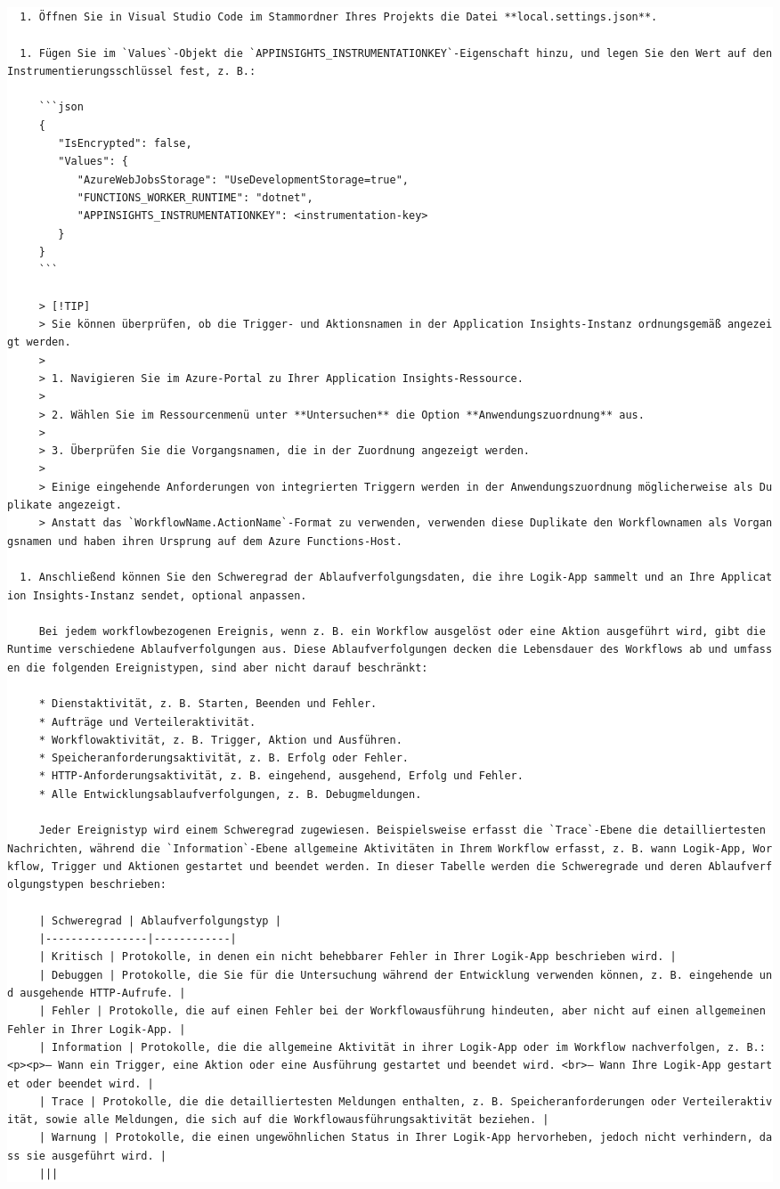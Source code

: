      1. Öffnen Sie in Visual Studio Code im Stammordner Ihres Projekts die Datei **local.settings.json**.

      1. Fügen Sie im `Values`-Objekt die `APPINSIGHTS_INSTRUMENTATIONKEY`-Eigenschaft hinzu, und legen Sie den Wert auf den Instrumentierungsschlüssel fest, z. B.:

         ```json
         {
            "IsEncrypted": false,
            "Values": {
               "AzureWebJobsStorage": "UseDevelopmentStorage=true",
               "FUNCTIONS_WORKER_RUNTIME": "dotnet",
               "APPINSIGHTS_INSTRUMENTATIONKEY": <instrumentation-key>
            }
         }
         ```

         > [!TIP]
         > Sie können überprüfen, ob die Trigger- und Aktionsnamen in der Application Insights-Instanz ordnungsgemäß angezeigt werden.
         >
         > 1. Navigieren Sie im Azure-Portal zu Ihrer Application Insights-Ressource.
         >
         > 2. Wählen Sie im Ressourcenmenü unter **Untersuchen** die Option **Anwendungszuordnung** aus.
         >
         > 3. Überprüfen Sie die Vorgangsnamen, die in der Zuordnung angezeigt werden.
         >
         > Einige eingehende Anforderungen von integrierten Triggern werden in der Anwendungszuordnung möglicherweise als Duplikate angezeigt. 
         > Anstatt das `WorkflowName.ActionName`-Format zu verwenden, verwenden diese Duplikate den Workflownamen als Vorgangsnamen und haben ihren Ursprung auf dem Azure Functions-Host.

      1. Anschließend können Sie den Schweregrad der Ablaufverfolgungsdaten, die ihre Logik-App sammelt und an Ihre Application Insights-Instanz sendet, optional anpassen.

         Bei jedem workflowbezogenen Ereignis, wenn z. B. ein Workflow ausgelöst oder eine Aktion ausgeführt wird, gibt die Runtime verschiedene Ablaufverfolgungen aus. Diese Ablaufverfolgungen decken die Lebensdauer des Workflows ab und umfassen die folgenden Ereignistypen, sind aber nicht darauf beschränkt:

         * Dienstaktivität, z. B. Starten, Beenden und Fehler.
         * Aufträge und Verteileraktivität.
         * Workflowaktivität, z. B. Trigger, Aktion und Ausführen.
         * Speicheranforderungsaktivität, z. B. Erfolg oder Fehler.
         * HTTP-Anforderungsaktivität, z. B. eingehend, ausgehend, Erfolg und Fehler.
         * Alle Entwicklungsablaufverfolgungen, z. B. Debugmeldungen.

         Jeder Ereignistyp wird einem Schweregrad zugewiesen. Beispielsweise erfasst die `Trace`-Ebene die detailliertesten Nachrichten, während die `Information`-Ebene allgemeine Aktivitäten in Ihrem Workflow erfasst, z. B. wann Logik-App, Workflow, Trigger und Aktionen gestartet und beendet werden. In dieser Tabelle werden die Schweregrade und deren Ablaufverfolgungstypen beschrieben:

         | Schweregrad | Ablaufverfolgungstyp |
         |----------------|------------|
         | Kritisch | Protokolle, in denen ein nicht behebbarer Fehler in Ihrer Logik-App beschrieben wird. |
         | Debuggen | Protokolle, die Sie für die Untersuchung während der Entwicklung verwenden können, z. B. eingehende und ausgehende HTTP-Aufrufe. |
         | Fehler | Protokolle, die auf einen Fehler bei der Workflowausführung hindeuten, aber nicht auf einen allgemeinen Fehler in Ihrer Logik-App. |
         | Information | Protokolle, die die allgemeine Aktivität in ihrer Logik-App oder im Workflow nachverfolgen, z. B.: <p><p>– Wann ein Trigger, eine Aktion oder eine Ausführung gestartet und beendet wird. <br>– Wann Ihre Logik-App gestartet oder beendet wird. |
         | Trace | Protokolle, die die detailliertesten Meldungen enthalten, z. B. Speicheranforderungen oder Verteileraktivität, sowie alle Meldungen, die sich auf die Workflowausführungsaktivität beziehen. |
         | Warnung | Protokolle, die einen ungewöhnlichen Status in Ihrer Logik-App hervorheben, jedoch nicht verhindern, dass sie ausgeführt wird. |
         |||


   [aborted-icon]: ./media/create-single-tenant-workflows-visual-studio-code/aborted.png
   [cancelled-icon]: ./media/create-single-tenant-workflows-visual-studio-code/cancelled.png
   [failed-icon]: ./media/create-single-tenant-workflows-visual-studio-code/failed.png
   [running-icon]: ./media/create-single-tenant-workflows-visual-studio-code/running.png
   [skipped-icon]: ./media/create-single-tenant-workflows-visual-studio-code/skipped.png
   [succeeded-icon]: ./media/create-single-tenant-workflows-visual-studio-code/succeeded.png
   [succeeded-with-retries-icon]: ./media/create-single-tenant-workflows-visual-studio-code/succeeded-with-retries.png
   [timed-out-icon]: ./media/create-single-tenant-workflows-visual-studio-code/timed-out.png
   [waiting-icon]: ./media/create-single-tenant-workflows-visual-studio-code/waiting.png